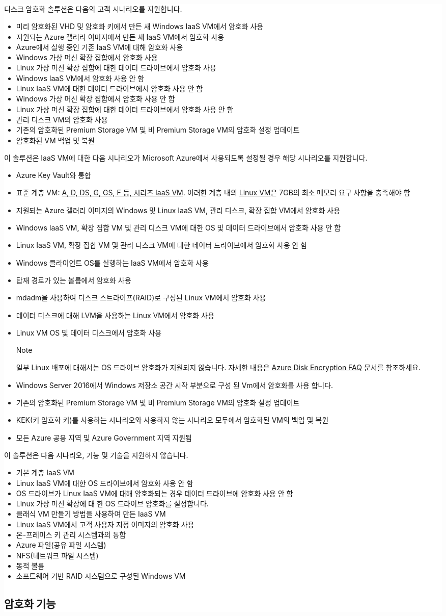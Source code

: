 디스크 암호화 솔루션은 다음의 고객 시나리오를 지원합니다.

* 미리 암호화된 VHD 및 암호화 키에서 만든 새 Windows IaaS VM에서 암호화 사용
* 지원되는 Azure 갤러리 이미지에서 만든 새 IaaS VM에서 암호화 사용
* Azure에서 실행 중인 기존 IaaS VM에 대해 암호화 사용
* Windows 가상 머신 확장 집합에서 암호화 사용
* Linux 가상 머신 확장 집합에 대한 데이터 드라이브에서 암호화 사용
* Windows IaaS VM에서 암호화 사용 안 함
* Linux IaaS VM에 대한 데이터 드라이브에서 암호화 사용 안 함
* Windows 가상 머신 확장 집합에서 암호화 사용 안 함
* Linux 가상 머신 확장 집합에 대한 데이터 드라이브에서 암호화 사용 안 함
* 관리 디스크 VM의 암호화 사용
* 기존의 암호화된 Premium Storage VM 및 비 Premium Storage VM의 암호화 설정 업데이트
* 암호화된 VM 백업 및 복원

이 솔루션은 IaaS VM에 대한 다음 시나리오가 Microsoft Azure에서 사용되도록 설정될 경우 해당 시나리오를 지원합니다.

* Azure Key Vault와 통합
* 표준 계층 VM: [A, D, DS, G, GS, F 등, 시리즈 IaaS VM](https://azure.microsoft.com/pricing/details/virtual-machines/). 이러한 계층 내의 [Linux VM](azure-security-disk-encryption-faq.md#bkmk_LinuxOSSupport)은 7GB의 최소 메모리 요구 사항을 충족해야 함
* 지원되는 Azure 갤러리 이미지의 Windows 및 Linux IaaS VM, 관리 디스크, 확장 집합 VM에서 암호화 사용
* Windows IaaS VM, 확장 집합 VM 및 관리 디스크 VM에 대한 OS 및 데이터 드라이브에서 암호화 사용 안 함
* Linux IaaS VM, 확장 집합 VM 및 관리 디스크 VM에 대한 데이터 드라이브에서 암호화 사용 안 함
* Windows 클라이언트 OS를 실행하는 IaaS VM에서 암호화 사용
* 탑재 경로가 있는 볼륨에서 암호화 사용
* mdadm을 사용하여 디스크 스트라이프(RAID)로 구성된 Linux VM에서 암호화 사용
* 데이터 디스크에 대해 LVM을 사용하는 Linux VM에서 암호화 사용
* Linux VM OS 및 데이터 디스크에서 암호화 사용

   > [!NOTE]
   > 일부 Linux 배포에 대해서는 OS 드라이브 암호화가 지원되지 않습니다. 자세한 내용은 [Azure Disk Encryption FAQ](azure-security-disk-encryption-faq.md#bkmk_LinuxOSSupport) 문서를 참조하세요.
   
* Windows Server 2016에서 Windows 저장소 공간 시작 부분으로 구성 된 Vm에서 암호화를 사용 합니다.
* 기존의 암호화된 Premium Storage VM 및 비 Premium Storage VM의 암호화 설정 업데이트
* KEK(키 암호화 키)를 사용하는 시나리오와 사용하지 않는 시나리오 모두에서 암호화된 VM의 백업 및 복원
* 모든 Azure 공용 지역 및 Azure Government 지역 지원됨

이 솔루션은 다음 시나리오, 기능 및 기술을 지원하지 않습니다.

* 기본 계층 IaaS VM
* Linux IaaS VM에 대한 OS 드라이브에서 암호화 사용 안 함
* OS 드라이브가 Linux IaaS VM에 대해 암호화되는 경우 데이터 드라이브에 암호화 사용 안 함
* Linux 가상 머신 확장에 대 한 OS 드라이브 암호화를 설정합니다.
* 클래식 VM 만들기 방법을 사용하여 만든 IaaS VM
* Linux IaaS VM에서 고객 사용자 지정 이미지의 암호화 사용
* 온-프레미스 키 관리 시스템과의 통합
* Azure 파일(공유 파일 시스템)
* NFS(네트워크 파일 시스템)
* 동적 볼륨
* 소프트웨어 기반 RAID 시스템으로 구성된 Windows VM

## <a name="encryption-features"></a>암호화 기능
